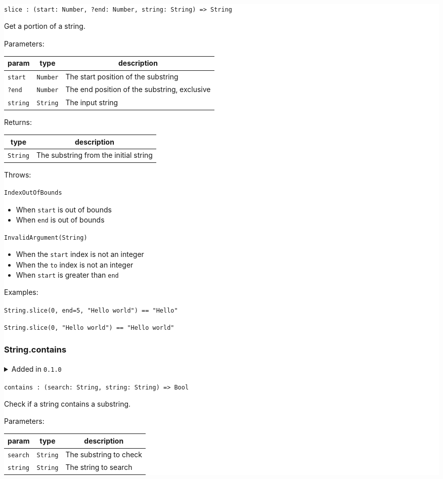```grain
slice : (start: Number, ?end: Number, string: String) => String
```

Get a portion of a string.

Parameters:

|param|type|description|
|-----|----|-----------|
|`start`|`Number`|The start position of the substring|
|`?end`|`Number`|The end position of the substring, exclusive|
|`string`|`String`|The input string|

Returns:

|type|description|
|----|-----------|
|`String`|The substring from the initial string|

Throws:

`IndexOutOfBounds`

* When `start` is out of bounds
* When `end` is out of bounds

`InvalidArgument(String)`

* When the `start` index is not an integer
* When the `to` index is not an integer
* When `start` is greater than `end`

Examples:

```grain
String.slice(0, end=5, "Hello world") == "Hello"
```

```grain
String.slice(0, "Hello world") == "Hello world"
```

### String.**contains**

<details disabled><summary tabindex="-1">Added in <code>0.1.0</code></summary></details>

```grain
contains : (search: String, string: String) => Bool
```

Check if a string contains a substring.

Parameters:

|param|type|description|
|-----|----|-----------|
|`search`|`String`|The substring to check|
|`string`|`String`|The string to search|
